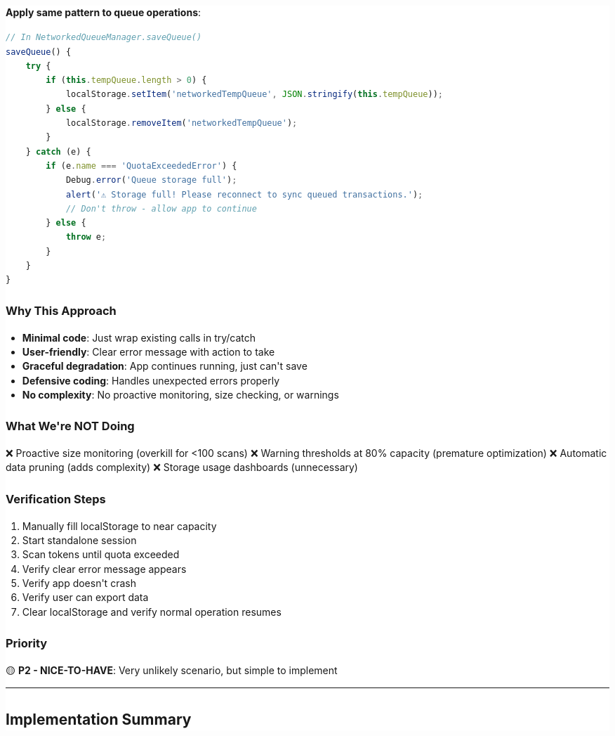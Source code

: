 **Apply same pattern to queue operations**:

```javascript
// In NetworkedQueueManager.saveQueue()
saveQueue() {
    try {
        if (this.tempQueue.length > 0) {
            localStorage.setItem('networkedTempQueue', JSON.stringify(this.tempQueue));
        } else {
            localStorage.removeItem('networkedTempQueue');
        }
    } catch (e) {
        if (e.name === 'QuotaExceededError') {
            Debug.error('Queue storage full');
            alert('⚠️ Storage full! Please reconnect to sync queued transactions.');
            // Don't throw - allow app to continue
        } else {
            throw e;
        }
    }
}
```

### Why This Approach
- **Minimal code**: Just wrap existing calls in try/catch
- **User-friendly**: Clear error message with action to take
- **Graceful degradation**: App continues running, just can't save
- **Defensive coding**: Handles unexpected errors properly
- **No complexity**: No proactive monitoring, size checking, or warnings

### What We're NOT Doing
❌ Proactive size monitoring (overkill for <100 scans)
❌ Warning thresholds at 80% capacity (premature optimization)
❌ Automatic data pruning (adds complexity)
❌ Storage usage dashboards (unnecessary)

### Verification Steps
1. Manually fill localStorage to near capacity
2. Start standalone session
3. Scan tokens until quota exceeded
4. Verify clear error message appears
5. Verify app doesn't crash
6. Verify user can export data
7. Clear localStorage and verify normal operation resumes

### Priority
🟡 **P2 - NICE-TO-HAVE**: Very unlikely scenario, but simple to implement

---

## Implementation Summary
